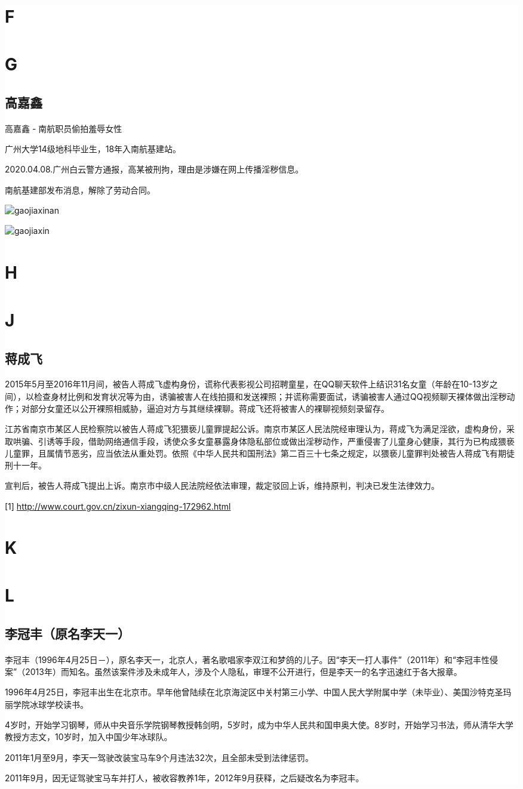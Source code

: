 F
=====

G
=====

高嘉鑫
-----

高嘉鑫 - 南航职员偷拍羞辱女性

广州大学14级地科毕业生，18年入南航基建站。

2020.04.08.广州白云警方通报，高某被刑拘，理由是涉嫌在网上传播淫秽信息。

南航基建部发布消息，解除了劳动合同。

![gaojiaxinan](https://pic3.zhimg.com/80/v2-1e13bbe357781224e2813da4177fa55c_720w.jpg)

![gaojiaxin](https://img9.doubanio.com/view/group_topic/l/public/p265430300.webp)

H
=====

J
=====

蒋成飞
-----

2015年5月至2016年11月间，被告人蒋成飞虚构身份，谎称代表影视公司招聘童星，在QQ聊天软件上结识31名女童（年龄在10-13岁之间），以检查身材比例和发育状况等为由，诱骗被害人在线拍摄和发送裸照；并谎称需要面试，诱骗被害人通过QQ视频聊天裸体做出淫秽动作；对部分女童还以公开裸照相威胁，逼迫对方与其继续裸聊。蒋成飞还将被害人的裸聊视频刻录留存。

江苏省南京市某区人民检察院以被告人蒋成飞犯猥亵儿童罪提起公诉。南京市某区人民法院经审理认为，蒋成飞为满足淫欲，虚构身份，采取哄骗、引诱等手段，借助网络通信手段，诱使众多女童暴露身体隐私部位或做出淫秽动作，严重侵害了儿童身心健康，其行为已构成猥亵儿童罪，且属情节恶劣，应当依法从重处罚。依照《中华人民共和国刑法》第二百三十七条之规定，以猥亵儿童罪判处被告人蒋成飞有期徒刑十一年。

宣判后，被告人蒋成飞提出上诉。南京市中级人民法院经依法审理，裁定驳回上诉，维持原判，判决已发生法律效力。

[1] http://www.court.gov.cn/zixun-xiangqing-172962.html


K
=====

L
=====

李冠丰（原名李天一）
-----

李冠丰（1996年4月25日－），原名李天一，北京人，著名歌唱家李双江和梦鸽的儿子。因“李天一打人事件”（2011年）和“李冠丰性侵案”（2013年）而知名。虽然该案件涉及未成年人，涉及个人隐私，审理不公开进行，但是李天一的名字迅速红于各大报章。

1996年4月25日，李冠丰出生在北京市。早年他曾陆续在北京海淀区中关村第三小学、中国人民大学附属中学（未毕业）、美国沙特克圣玛丽学院冰球学校读书。

4岁时，开始学习钢琴，师从中央音乐学院钢琴教授韩剑明，5岁时，成为中华人民共和国申奥大使。8岁时，开始学习书法，师从清华大学教授方志文，10岁时，加入中国少年冰球队。

2011年1月至9月，李天一驾驶改装宝马车9个月违法32次，且全部未受到法律惩罚。

2011年9月，因无证驾驶宝马车并打人，被收容教养1年，2012年9月获释，之后疑改名为李冠丰。
